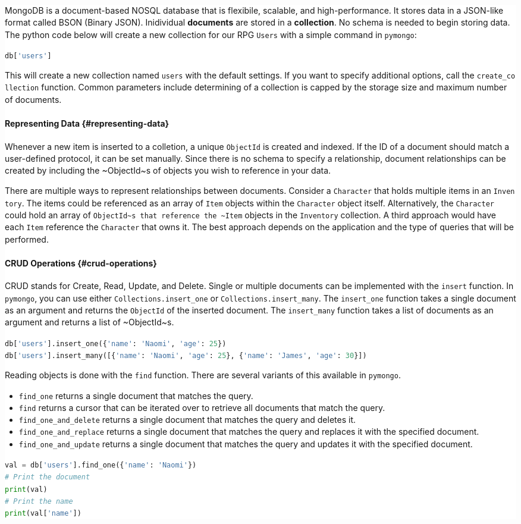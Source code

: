 MongoDB is a document-based NOSQL database that is flexibile, scalable, and high-performance. It stores data in a JSON-like format called BSON (Binary JSON). Inidividual **documents** are stored in a **collection**. No schema is needed to begin storing data. The python code below will create a new collection for our RPG `Users` with a simple command in `pymongo`:

```python
db['users']
```

This will create a new collection named `users` with the default settings. If you want to specify additional options, call the `create_collection` function. Common parameters include determining of a collection is capped by the storage size and maximum number of documents.


#### Representing Data {#representing-data}

Whenever a new item is inserted to a colletion, a unique `ObjectId` is created and indexed. If the ID of a document should match a user-defined protocol, it can be set manually. Since there is no schema to specify a relationship, document relationships can be created by including the ~ObjectId~s of objects you wish to reference in your data.

There are multiple ways to represent relationships between documents. Consider a `Character` that holds multiple items in an `Inventory`. The items could be referenced as an array of `Item` objects within the `Character` object itself. Alternatively, the `Character` could hold an array of `ObjectId~s that reference the ~Item` objects in the `Inventory` collection. A third approach would have each `Item` reference the `Character` that owns it. The best approach depends on the application and the type of queries that will be performed.


#### CRUD Operations {#crud-operations}

CRUD stands for Create, Read, Update, and Delete. Single or multiple documents can be implemented with the `insert` function. In `pymongo`, you can use either `Collections.insert_one` or `Collections.insert_many`. The `insert_one` function takes a single document as an argument and returns the `ObjectId` of the inserted document. The `insert_many` function takes a list of documents as an argument and returns a list of ~ObjectId~s.

```python
db['users'].insert_one({'name': 'Naomi', 'age': 25})
db['users'].insert_many([{'name': 'Naomi', 'age': 25}, {'name': 'James', 'age': 30}])
```

Reading objects is done with the `find` function. There are several variants of this available in `pymongo`.

-   `find_one` returns a single document that matches the query.
-   `find` returns a cursor that can be iterated over to retrieve all documents that match the query.
-   `find_one_and_delete` returns a single document that matches the query and deletes it.
-   `find_one_and_replace` returns a single document that matches the query and replaces it with the specified document.
-   `find_one_and_update` returns a single document that matches the query and updates it with the specified document.



```python
val = db['users'].find_one({'name': 'Naomi'})
# Print the document
print(val)
# Print the name
print(val['name'])
```
